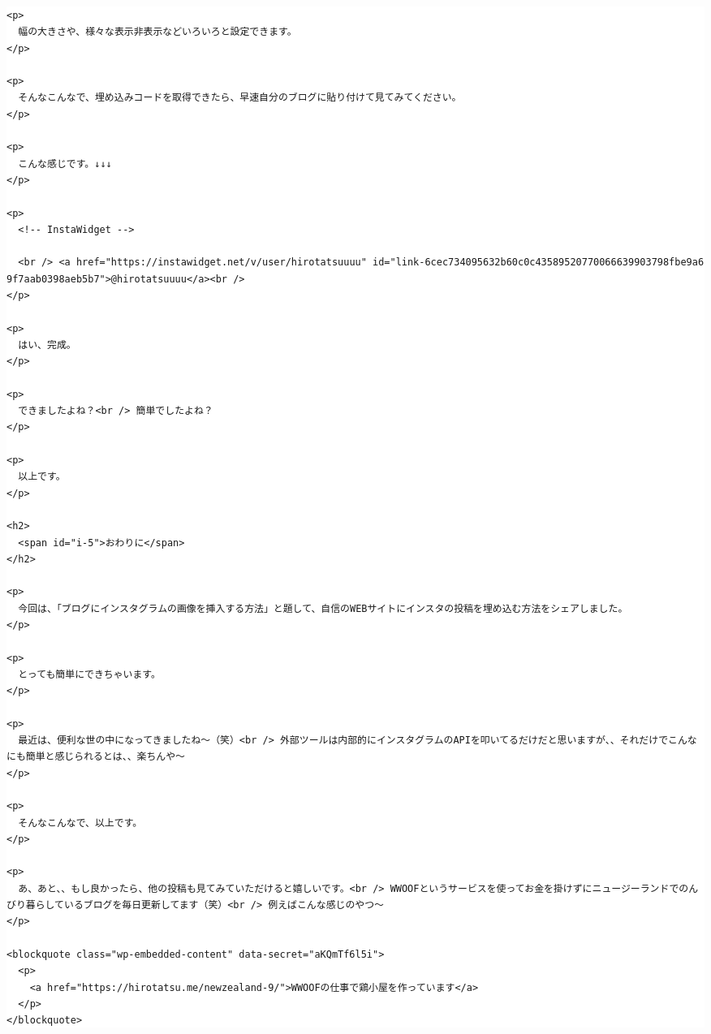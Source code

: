     <p>
      幅の大きさや、様々な表示非表示などいろいろと設定できます。
    </p>
    
    <p>
      そんなこんなで、埋め込みコードを取得できたら、早速自分のブログに貼り付けて見てみてください。
    </p>
    
    <p>
      こんな感じです。↓↓↓
    </p>
    
    <p>
      <!-- InstaWidget -->
      
      <br /> <a href="https://instawidget.net/v/user/hirotatsuuuu" id="link-6cec734095632b60c0c43589520770066639903798fbe9a69f7aab0398aeb5b7">@hirotatsuuuu</a><br />
    </p>
    
    <p>
      はい、完成。
    </p>
    
    <p>
      できましたよね？<br /> 簡単でしたよね？
    </p>
    
    <p>
      以上です。
    </p>
    
    <h2>
      <span id="i-5">おわりに</span>
    </h2>
    
    <p>
      今回は、「ブログにインスタグラムの画像を挿入する方法」と題して、自信のWEBサイトにインスタの投稿を埋め込む方法をシェアしました。
    </p>
    
    <p>
      とっても簡単にできちゃいます。
    </p>
    
    <p>
      最近は、便利な世の中になってきましたね〜（笑）<br /> 外部ツールは内部的にインスタグラムのAPIを叩いてるだけだと思いますが、、それだけでこんなにも簡単と感じられるとは、、楽ちんや〜
    </p>
    
    <p>
      そんなこんなで、以上です。
    </p>
    
    <p>
      あ、あと、、もし良かったら、他の投稿も見てみていただけると嬉しいです。<br /> WWOOFというサービスを使ってお金を掛けずにニュージーランドでのんびり暮らしているブログを毎日更新してます（笑）<br /> 例えばこんな感じのやつ〜
    </p>
    
    <blockquote class="wp-embedded-content" data-secret="aKQmTf6l5i">
      <p>
        <a href="https://hirotatsu.me/newzealand-9/">WWOOFの仕事で鶏小屋を作っています</a>
      </p>
    </blockquote>
    